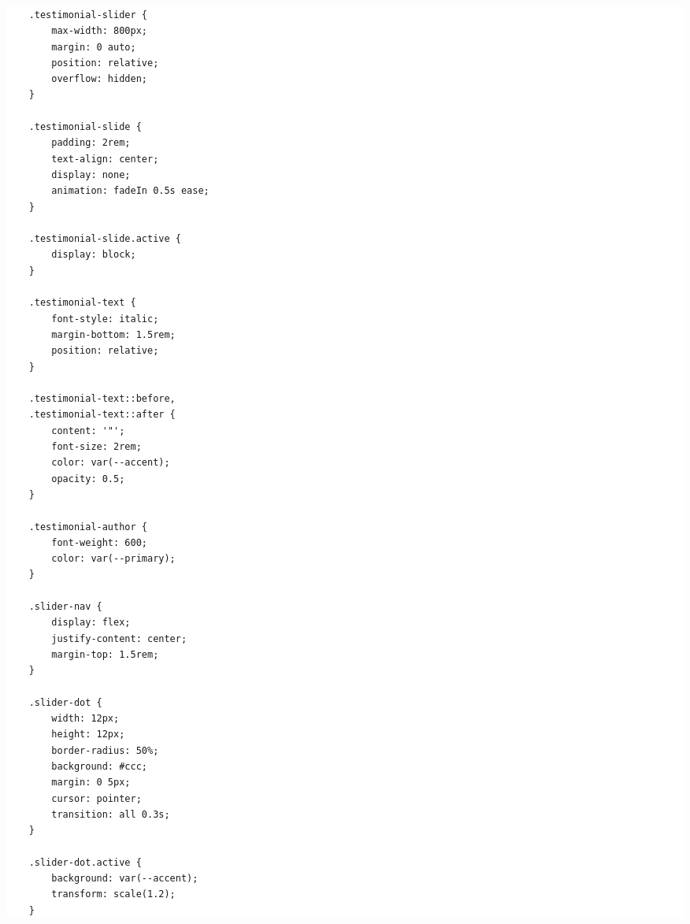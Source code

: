         .testimonial-slider {
            max-width: 800px;
            margin: 0 auto;
            position: relative;
            overflow: hidden;
        }
        
        .testimonial-slide {
            padding: 2rem;
            text-align: center;
            display: none;
            animation: fadeIn 0.5s ease;
        }
        
        .testimonial-slide.active {
            display: block;
        }
        
        .testimonial-text {
            font-style: italic;
            margin-bottom: 1.5rem;
            position: relative;
        }
        
        .testimonial-text::before,
        .testimonial-text::after {
            content: '"';
            font-size: 2rem;
            color: var(--accent);
            opacity: 0.5;
        }
        
        .testimonial-author {
            font-weight: 600;
            color: var(--primary);
        }
        
        .slider-nav {
            display: flex;
            justify-content: center;
            margin-top: 1.5rem;
        }
        
        .slider-dot {
            width: 12px;
            height: 12px;
            border-radius: 50%;
            background: #ccc;
            margin: 0 5px;
            cursor: pointer;
            transition: all 0.3s;
        }
        
        .slider-dot.active {
            background: var(--accent);
            transform: scale(1.2);
        }
        